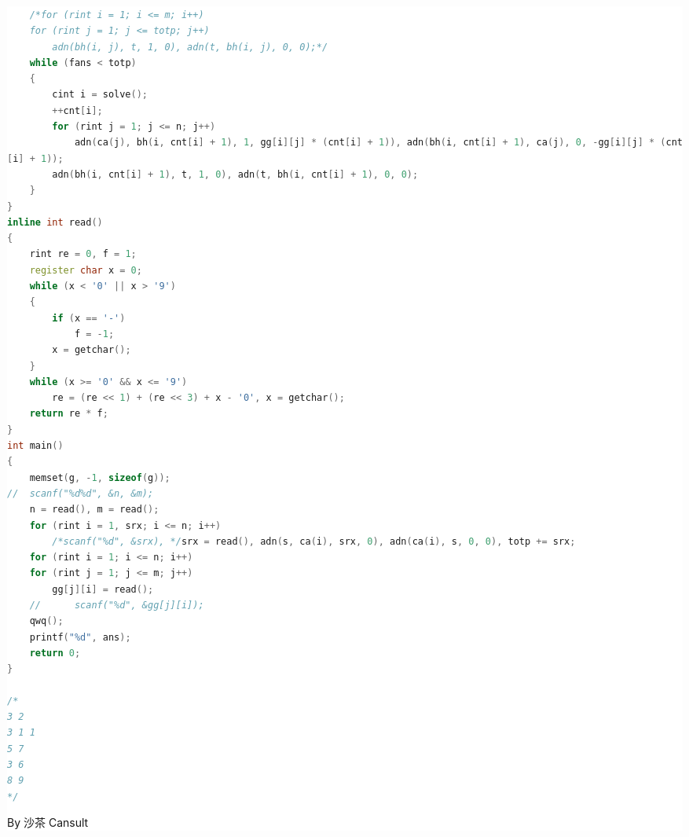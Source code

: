 ```cpp
    /*for (rint i = 1; i <= m; i++)
    for (rint j = 1; j <= totp; j++)
        adn(bh(i, j), t, 1, 0), adn(t, bh(i, j), 0, 0);*/
    while (fans < totp)
    {
        cint i = solve();
        ++cnt[i];
        for (rint j = 1; j <= n; j++)
            adn(ca(j), bh(i, cnt[i] + 1), 1, gg[i][j] * (cnt[i] + 1)), adn(bh(i, cnt[i] + 1), ca(j), 0, -gg[i][j] * (cnt[i] + 1));
        adn(bh(i, cnt[i] + 1), t, 1, 0), adn(t, bh(i, cnt[i] + 1), 0, 0);
    }
}
inline int read()
{
    rint re = 0, f = 1;
    register char x = 0;
    while (x < '0' || x > '9')
    {
        if (x == '-')
            f = -1;
        x = getchar();
    }
    while (x >= '0' && x <= '9')
        re = (re << 1) + (re << 3) + x - '0', x = getchar();
    return re * f;
}
int main()
{
    memset(g, -1, sizeof(g));
//  scanf("%d%d", &n, &m);
    n = read(), m = read();
    for (rint i = 1, srx; i <= n; i++)
        /*scanf("%d", &srx), */srx = read(), adn(s, ca(i), srx, 0), adn(ca(i), s, 0, 0), totp += srx;
    for (rint i = 1; i <= n; i++)
    for (rint j = 1; j <= m; j++)
        gg[j][i] = read();
    //      scanf("%d", &gg[j][i]);
    qwq();
    printf("%d", ans);
    return 0;
}
 
/*
3 2
3 1 1
5 7
3 6
8 9
*/
```

By 沙茶 Cansult